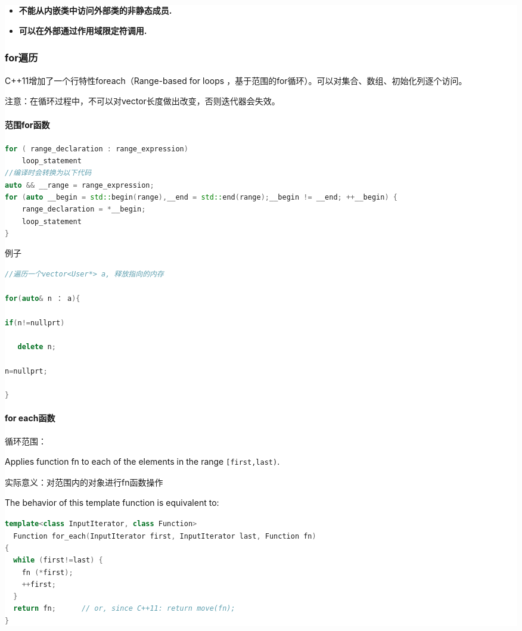 * **不能从内嵌类中访问外部类的非静态成员.**

* **可以在外部通过作用域限定符调用.**

  

### for遍历

C++11增加了一个行特性foreach（Range-based for loops ，基于范围的for循环）。可以对集合、数组、初始化列逐个访问。

注意：在循环过程中，不可以对vector长度做出改变，否则迭代器会失效。

#### 范围for函数

```cpp
for ( range_declaration : range_expression)
    loop_statement           
//编译时会转换为以下代码
auto && __range = range_expression;
for (auto __begin = std::begin(range),__end = std::end(range);__begin != __end; ++__begin) {
    range_declaration = *__begin;
    loop_statement
}
```
例子

```cpp
//遍历一个vector<User*> a, 释放指向的内存

for(auto& n ： a){

if(n!=nullprt)

   delete n;

n=nullprt;

}
```

#### for each函数

循环范围：

Applies function fn to each of the elements in the range `[first,last)`.

实际意义：对范围内的对象进行fn函数操作

The behavior of this template function is equivalent to:

```cpp
template<class InputIterator, class Function>
  Function for_each(InputIterator first, InputIterator last, Function fn)
{
  while (first!=last) {
    fn (*first);
    ++first;
  }
  return fn;      // or, since C++11: return move(fn);
}
```
